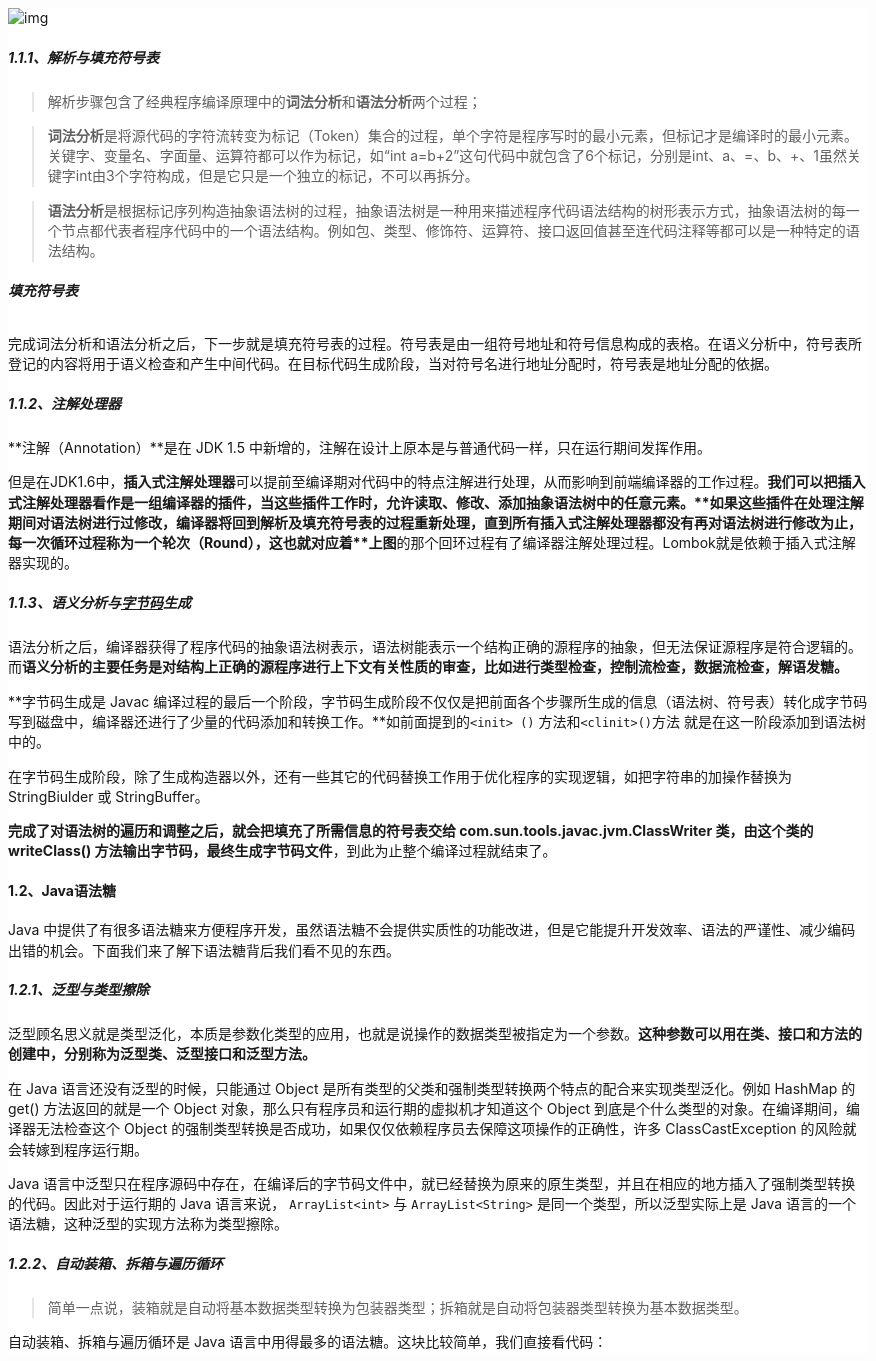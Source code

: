 ![img](https://img-blog.csdnimg.cn/img_convert/d421822593c2fffca803a9968dd2102c.png)

##### 1.1.1、解析与填充符号表

> 解析步骤包含了经典程序编译原理中的**词法分析**和**语法分析**两个过程；

> **词法分析**是将源代码的字符流转变为标记（Token）集合的过程，单个字符是程序写时的最小元素，但标记才是编译时的最小元素。关键字、变量名、字面量、运算符都可以作为标记，如“int a=b+2”这句代码中就包含了6个标记，分别是int、a、=、b、+、1虽然关键字int由3个字符构成，但是它只是一个独立的标记，不可以再拆分。

> **语法分析**是根据标记序列构造抽象语法树的过程，抽象语法树是一种用来描述程序代码语法结构的树形表示方式，抽象语法树的每一个节点都代表者程序代码中的一个语法结构。例如包、类型、修饰符、运算符、接口返回值甚至连代码注释等都可以是一种特定的语法结构。

###### **填充符号表**

完成词法分析和语法分析之后，下一步就是填充符号表的过程。符号表是由一组符号地址和符号信息构成的表格。在语义分析中，符号表所登记的内容将用于语义检查和产生中间代码。在目标代码生成阶段，当对符号名进行地址分配时，符号表是地址分配的依据。

##### 1.1.2、注解处理器

**注解（Annotation）**是在 JDK 1.5 中新增的，注解在设计上原本是与普通代码一样，只在运行期间发挥作用。

但是在JDK1.6中，**插入式注解处理器**可以提前至编译期对代码中的特点注解进行处理，从而影响到前端编译器的工作过程。**我们可以把插入式注解处理器看作是一组编译器的插件，当这些插件工作时，允许读取、修改、添加抽象语法树中的任意元素。\**如果这些插件在处理注解期间对语法树进行过修改，编译器将回到解析及填充符号表的过程重新处理，直到所有插入式注解处理器都没有再对语法树进行修改为止，每一次循环过程称为一个轮次（Round），这也就对应着\**上图**的那个回环过程有了编译器注解处理过程。Lombok就是依赖于插入式注解器实现的。

##### 1.1.3、语义分析与[字节码](https://so.csdn.net/so/search?q=字节码&spm=1001.2101.3001.7020)生成

语法分析之后，编译器获得了程序代码的抽象语法树表示，语法树能表示一个结构正确的源程序的抽象，但无法保证源程序是符合逻辑的。而**语义分析的主要任务是对结构上正确的源程序进行上下文有关性质的审查，比如进行类型检查，控制流检查，数据流检查，解语发糖。**

**字节码生成是 Javac 编译过程的最后一个阶段，字节码生成阶段不仅仅是把前面各个步骤所生成的信息（语法树、符号表）转化成字节码写到磁盘中，编译器还进行了少量的代码添加和转换工作。**如前面提到的`<init> ()` 方法和`<clinit>()`方法 就是在这一阶段添加到语法树中的。

在字节码生成阶段，除了生成构造器以外，还有一些其它的代码替换工作用于优化程序的实现逻辑，如把字符串的加操作替换为 StringBiulder 或 StringBuffer。

**完成了对语法树的遍历和调整之后，就会把填充了所需信息的符号表交给 com.sun.tools.javac.jvm.ClassWriter 类，由这个类的 writeClass() 方法输出字节码，最终生成字节码文件**，到此为止整个编译过程就结束了。

#### 1.2、Java语法糖

Java 中提供了有很多语法糖来方便程序开发，虽然语法糖不会提供实质性的功能改进，但是它能提升开发效率、语法的严谨性、减少编码出错的机会。下面我们来了解下语法糖背后我们看不见的东西。

##### 1.2.1、泛型与类型擦除

泛型顾名思义就是类型泛化，本质是参数化类型的应用，也就是说操作的数据类型被指定为一个参数。**这种参数可以用在类、接口和方法的创建中，分别称为泛型类、泛型接口和泛型方法。**

在 Java 语言还没有泛型的时候，只能通过 Object 是所有类型的父类和强制类型转换两个特点的配合来实现类型泛化。例如 HashMap 的 get() 方法返回的就是一个 Object 对象，那么只有程序员和运行期的虚拟机才知道这个 Object 到底是个什么类型的对象。在编译期间，编译器无法检查这个 Object 的强制类型转换是否成功，如果仅仅依赖程序员去保障这项操作的正确性，许多 ClassCastException 的风险就会转嫁到程序运行期。

Java 语言中泛型只在程序源码中存在，在编译后的字节码文件中，就已经替换为原来的原生类型，并且在相应的地方插入了强制类型转换的代码。因此对于运行期的 Java 语言来说， `ArrayList<int>` 与 `ArrayList<String>` 是同一个类型，所以泛型实际上是 Java 语言的一个语法糖，这种泛型的实现方法称为类型擦除。

##### 1.2.2、自动装箱、拆箱与遍历循环

> 简单一点说，装箱就是自动将基本数据类型转换为包装器类型；拆箱就是自动将包装器类型转换为基本数据类型。

自动装箱、拆箱与遍历循环是 Java 语言中用得最多的语法糖。这块比较简单，我们直接看代码：
